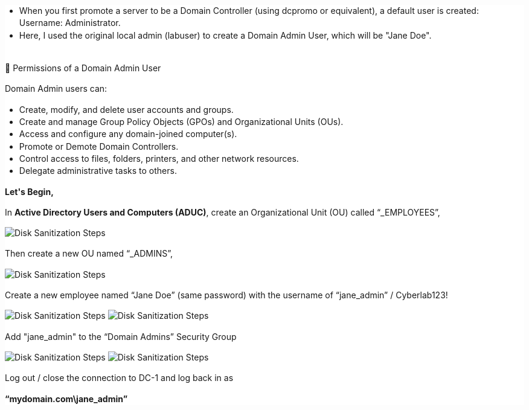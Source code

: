   - When you first promote a server to be a Domain Controller (using dcpromo or equivalent), a default user is created: Username: Administrator.
  - Here, I used the original local admin (labuser) to create a Domain Admin User, which will be "Jane Doe".  
<br />
  🔐 Permissions of a Domain Admin User

   Domain Admin users can:
  - Create, modify, and delete user accounts and groups.
  - Create and manage Group Policy Objects (GPOs) and Organizational Units (OUs).
  - Access and configure any domain-joined computer(s).
  - Promote or Demote Domain Controllers.
  - Control access to files, folders, printers, and other network resources.
  - Delegate administrative tasks to others.

  **Let's Begin,**
  
  In **Active Directory Users and Computers (ADUC)**, create an Organizational Unit (OU) called “_EMPLOYEES”, 
</p>
<p>
  <img src="https://github.com/user-attachments/assets/90e9462a-7a88-4f37-8b21-8f5e059b5140" height="100%" width="100%" alt="Disk Sanitization Steps"/>
</p>
<p>
  Then create a new OU named “_ADMINS”, 
</p>
<p>
  <img src="https://github.com/user-attachments/assets/7e615a7e-6009-4fd2-b61f-3604da82d5ab" height="100%" width="100%" alt="Disk Sanitization Steps"/>
</p>
<p>
  Create a new employee named “Jane Doe” (same password) with the username of “jane_admin” / Cyberlab123! 
</p>
<p>
  <img src="https://github.com/user-attachments/assets/d37838c0-fd89-48ae-9162-f7f606a11e78" height="100%" width="100%" alt="Disk Sanitization Steps"/>
  <img src="https://github.com/user-attachments/assets/40311315-9b81-4edf-a531-c8128cb654ee" height="70%" width="90%" alt="Disk Sanitization Steps"/>
</p>
<p>
  Add "jane_admin" to the “Domain Admins” Security Group 
</p>
<p>
  <img src="https://github.com/user-attachments/assets/97669e85-5cd0-41c8-b3d3-8e09a4d7143d" height="100%" width="100%" alt="Disk Sanitization Steps"/>
  <img src="https://github.com/user-attachments/assets/c2159fd6-bc8a-4a65-b571-cfe0faf40153" height="70%" width="80%" alt="Disk Sanitization Steps"/>
</p>
<p>
  
  Log out / close the connection to DC-1 and log back in as 
  
  **“mydomain.com\jane_admin”** 

